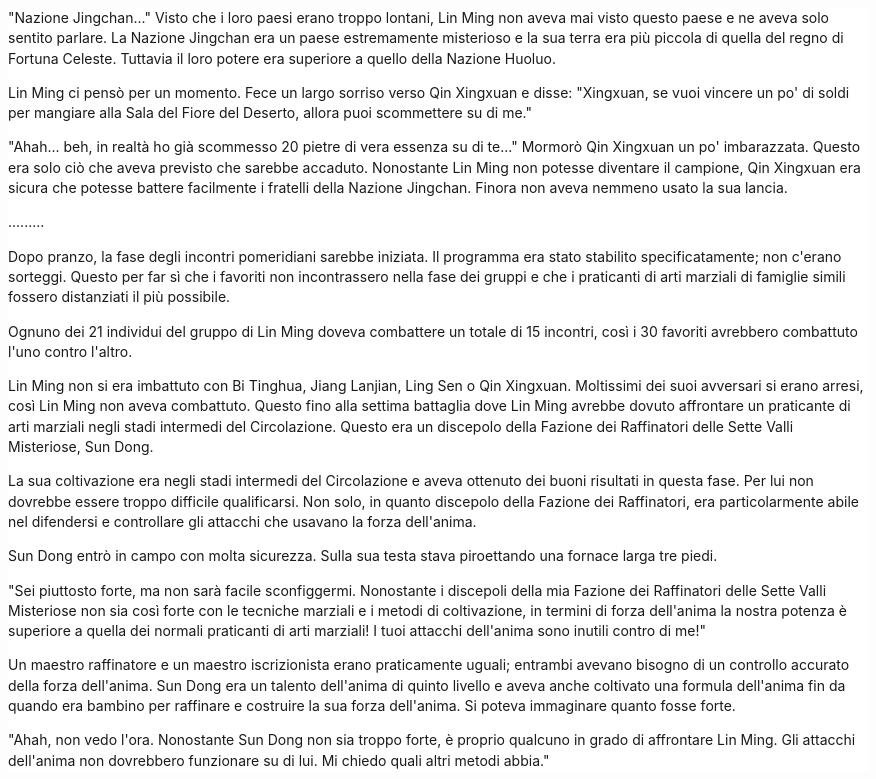 
"Nazione Jingchan..." Visto che i loro paesi erano troppo lontani, Lin Ming non aveva mai visto questo paese e ne aveva solo sentito parlare. La Nazione Jingchan era un paese estremamente misterioso e la sua terra era più piccola di quella del regno di Fortuna Celeste. Tuttavia il loro potere era superiore a quello della Nazione Huoluo.


Lin Ming ci pensò per un momento. Fece un largo sorriso verso Qin Xingxuan e disse: "Xingxuan, se vuoi vincere un po' di soldi per mangiare alla Sala del Fiore del Deserto, allora puoi scommettere su di me."


"Ahah... beh, in realtà ho già scommesso 20 pietre di vera essenza su di te..." Mormorò Qin Xingxuan un po' imbarazzata. Questo era solo ciò che aveva previsto che sarebbe accaduto. Nonostante Lin Ming non potesse diventare il campione, Qin Xingxuan era sicura che potesse battere facilmente i fratelli della Nazione Jingchan. Finora non aveva nemmeno usato la sua lancia.


.........


Dopo pranzo, la fase degli incontri pomeridiani sarebbe iniziata. Il programma era stato stabilito specificatamente; non c'erano sorteggi. Questo per far sì che i favoriti non incontrassero nella fase dei gruppi e che i praticanti di arti marziali di famiglie simili fossero distanziati il più possibile.


Ognuno dei 21 individui del gruppo di Lin Ming doveva combattere un totale di 15 incontri, così i 30 favoriti avrebbero combattuto l'uno contro l'altro.


Lin Ming non si era imbattuto con Bi Tinghua, Jiang Lanjian, Ling Sen o Qin Xingxuan.
Moltissimi dei suoi avversari si erano arresi, così Lin Ming non aveva combattuto. Questo fino alla settima battaglia dove Lin Ming avrebbe dovuto affrontare un praticante di arti marziali negli stadi intermedi del Circolazione. Questo era un discepolo della Fazione dei Raffinatori delle Sette Valli Misteriose, Sun Dong.


La sua coltivazione era negli stadi intermedi del Circolazione e aveva ottenuto dei buoni risultati in questa fase. Per lui non dovrebbe essere troppo difficile qualificarsi. Non solo, in quanto discepolo della Fazione dei Raffinatori, era particolarmente abile nel difendersi e controllare gli attacchi che usavano la forza dell'anima.


Sun Dong entrò in campo con molta sicurezza. Sulla sua testa stava piroettando una fornace larga tre piedi.


"Sei piuttosto forte, ma non sarà facile sconfiggermi. Nonostante i discepoli della mia Fazione dei Raffinatori delle Sette Valli Misteriose non sia così forte con le tecniche marziali e i metodi di coltivazione, in termini di forza dell'anima la nostra potenza è superiore a quella dei normali praticanti di arti marziali! I tuoi attacchi dell'anima sono inutili contro di me!"


Un maestro raffinatore e un maestro iscrizionista erano praticamente uguali; entrambi avevano bisogno di un controllo accurato della forza dell'anima. Sun Dong era un talento dell'anima di quinto livello e aveva anche coltivato una formula dell'anima fin da quando era bambino per raffinare e costruire la sua forza dell'anima. Si poteva immaginare quanto fosse forte.


"Ahah, non vedo l'ora. Nonostante Sun Dong non sia troppo forte, è proprio qualcuno in grado di affrontare Lin Ming. Gli attacchi dell'anima non dovrebbero funzionare su di lui. Mi chiedo quali altri metodi abbia."
